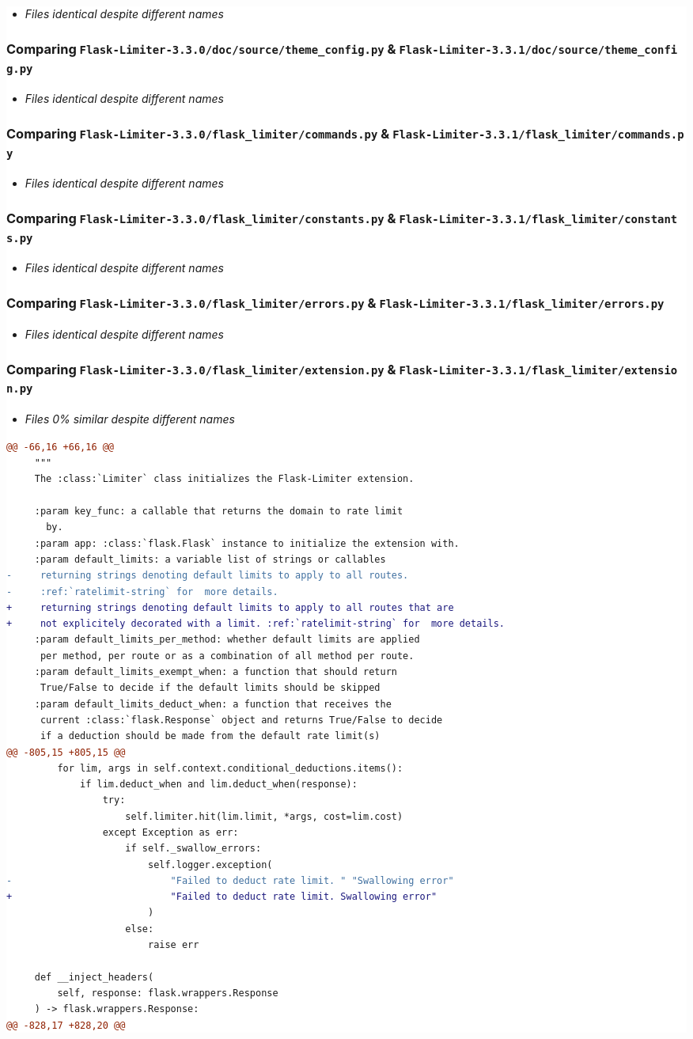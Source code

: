  * *Files identical despite different names*

### Comparing `Flask-Limiter-3.3.0/doc/source/theme_config.py` & `Flask-Limiter-3.3.1/doc/source/theme_config.py`

 * *Files identical despite different names*

### Comparing `Flask-Limiter-3.3.0/flask_limiter/commands.py` & `Flask-Limiter-3.3.1/flask_limiter/commands.py`

 * *Files identical despite different names*

### Comparing `Flask-Limiter-3.3.0/flask_limiter/constants.py` & `Flask-Limiter-3.3.1/flask_limiter/constants.py`

 * *Files identical despite different names*

### Comparing `Flask-Limiter-3.3.0/flask_limiter/errors.py` & `Flask-Limiter-3.3.1/flask_limiter/errors.py`

 * *Files identical despite different names*

### Comparing `Flask-Limiter-3.3.0/flask_limiter/extension.py` & `Flask-Limiter-3.3.1/flask_limiter/extension.py`

 * *Files 0% similar despite different names*

```diff
@@ -66,16 +66,16 @@
     """
     The :class:`Limiter` class initializes the Flask-Limiter extension.
 
     :param key_func: a callable that returns the domain to rate limit
       by.
     :param app: :class:`flask.Flask` instance to initialize the extension with.
     :param default_limits: a variable list of strings or callables
-     returning strings denoting default limits to apply to all routes.
-     :ref:`ratelimit-string` for  more details.
+     returning strings denoting default limits to apply to all routes that are
+     not explicitely decorated with a limit. :ref:`ratelimit-string` for  more details.
     :param default_limits_per_method: whether default limits are applied
      per method, per route or as a combination of all method per route.
     :param default_limits_exempt_when: a function that should return
      True/False to decide if the default limits should be skipped
     :param default_limits_deduct_when: a function that receives the
      current :class:`flask.Response` object and returns True/False to decide
      if a deduction should be made from the default rate limit(s)
@@ -805,15 +805,15 @@
         for lim, args in self.context.conditional_deductions.items():
             if lim.deduct_when and lim.deduct_when(response):
                 try:
                     self.limiter.hit(lim.limit, *args, cost=lim.cost)
                 except Exception as err:
                     if self._swallow_errors:
                         self.logger.exception(
-                            "Failed to deduct rate limit. " "Swallowing error"
+                            "Failed to deduct rate limit. Swallowing error"
                         )
                     else:
                         raise err
 
     def __inject_headers(
         self, response: flask.wrappers.Response
     ) -> flask.wrappers.Response:
@@ -828,17 +828,20 @@
```